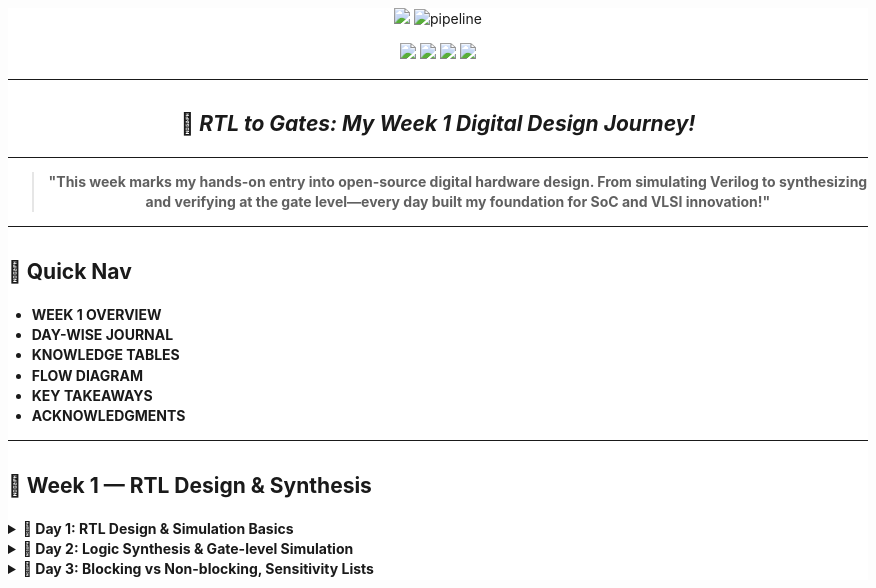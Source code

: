 
<div align="center">
  
<img src="https://capsule-render.vercel.app/api?type=rect&color=gradient&height=105&section=header&text=RISC-V%20Reference%20SoC%20Tapeout%20Program%20VSD&fontSize=38&fontAlign=50&fontColor=F7F7F7" width="100%">

<img src="https://readme-typing-svg.demolab.com?font=Fira+Mono&size=28&pause=1200&color=FFB300&center=true&vCenter=true&width=800&lines=RTLDesign+%E2%9E%9E+Synthesis+%E2%9E%9E+PhysicalDesign+%E2%9E%9E+Tapeout" alt="pipeline" />

<p>
  <img src="https://img.shields.io/badge/RISC--V-SoC%20Tapeout-1976d2?style=for-the-badge&logo=riscv"/>
  <img src="https://img.shields.io/badge/VSD-Program-ff9800?style=for-the-badge"/>
  <img src="https://img.shields.io/badge/Participants-3500%2B-43a047?style=for-the-badge"/>
  <img src="https://img.shields.io/badge/Made%20in-India-fcba03?style=for-the-badge"/>
</p>
</div>

---
<div align="center">

## 🚩 _**RTL to Gates: My Week 1 Digital Design Journey!**_

</div>

---

<div align="center">
  
> **"This week marks my hands-on entry into open-source digital hardware design. From simulating Verilog to synthesizing and verifying at the gate level—every day built my foundation for SoC and VLSI innovation!"**

</div>

---

## 🧭 Quick Nav

- **WEEK 1 OVERVIEW**
- **DAY-WISE JOURNAL**
- **KNOWLEDGE TABLES**
- **FLOW DIAGRAM**
- **KEY TAKEAWAYS**
- **ACKNOWLEDGMENTS**

---

## 📅 Week 1 — RTL Design & Synthesis

<details><summary><b>📘 Day 1: RTL Design & Simulation Basics</b></summary></details>

<details><summary><b>📘 Day 2: Logic Synthesis & Gate-level Simulation</b></summary></details>

<details><summary><b>📘 Day 3: Blocking vs Non-blocking, Sensitivity Lists</b></summary></details>

